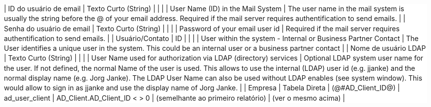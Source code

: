 |     ID do usuário de email     |       Texto Curto (String)        |                                    |                     |                                                                                                                                                           |                       User Name (ID) in the Mail System                        |                                                                                                                                                                                                                                                     The user name in the mail system is usually the string before the @ of your email address. Required if the mail server requires authentification to send emails.                                                                                                                                                                                                                                                     |
|   Senha do usuário de email    |       Texto Curto (String)        |                                    |                     |                                                                                                                                                           |                         Password of your email user id                         |                                                                                                                                                                                                                                                                                                  Required if the mail server requires authentification to send emails.                                                                                                                                                                                                                                                                                                   |
|        Usuário/Contato         |                ID                 |                                    |                     |                                                                                                                                                           |         User within the system - Internal or Business Partner Contact          |                                                                                                                                                                                                                                                                              The User identifies a unique user in the system. This could be an internal user or a business partner contact                                                                                                                                                                                                                                                                               |
|      Nome de usuário LDAP      |       Texto Curto (String)        |                                    |                     |                                                                                                                                                           |         User Name used for authorization via LDAP (directory) services         |                                                                                                                                                Optional LDAP system user name for the user. If not defined, the normal Name of the user is used. This allows to use the internal (LDAP) user id (e.g. jjanke) and the normal display name (e.g. Jorg Janke). The LDAP User Name can also be used without LDAP enables (see system window). This would allow to sign in as jjanke and use the display name of Jorg Janke.                                                                                                                                                 |
|            Empresa             |           Tabela Direta           |        (@\#AD\_Client\_ID@)        |  ad\_user\_client   |                                                             AD\_Client.AD\_Client\_ID \< \> 0                                                             |                       (semelhante ao primeiro relatório)                       |                                                                                                                                                                                                                                                                                                                           (ver o mesmo acima)                                                                                                                                                                                                                                                                                                                            |